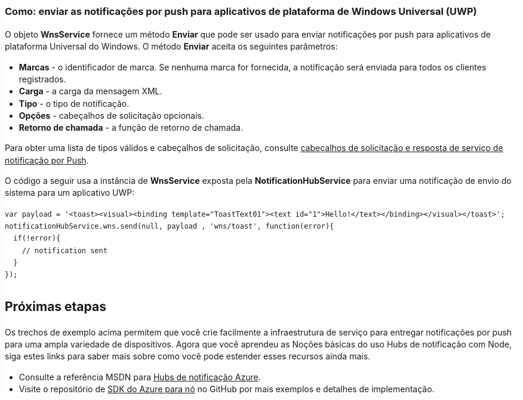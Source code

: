 ### <a name="how-to-send-push-notifications-to-universal-windows-platform-uwp-applications"></a>Como: enviar as notificações por push para aplicativos de plataforma de Windows Universal (UWP)

O objeto **WnsService** fornece um método **Enviar** que pode ser usado para enviar notificações por push para aplicativos de plataforma Universal do Windows.  O método **Enviar** aceita os seguintes parâmetros:

* **Marcas** - o identificador de marca. Se nenhuma marca for fornecida, a notificação será enviada para todos os clientes registrados.
* **Carga** - a carga da mensagem XML.
* **Tipo** - o tipo de notificação.
* **Opções** - cabeçalhos de solicitação opcionais.
* **Retorno de chamada** - a função de retorno de chamada.

Para obter uma lista de tipos válidos e cabeçalhos de solicitação, consulte [cabeçalhos de solicitação e resposta de serviço de notificação por Push](http://msdn.microsoft.com/library/windows/apps/hh465435.aspx).

O código a seguir usa a instância de **WnsService** exposta pela **NotificationHubService** para enviar uma notificação de envio do sistema para um aplicativo UWP:

    var payload = '<toast><visual><binding template="ToastText01"><text id="1">Hello!</text></binding></visual></toast>';
    notificationHubService.wns.send(null, payload , 'wns/toast', function(error){
      if(!error){
        // notification sent
      }
    });

## <a name="next-steps"></a>Próximas etapas

Os trechos de exemplo acima permitem que você crie facilmente a infraestrutura de serviço para entregar notificações por push para uma ampla variedade de dispositivos. Agora que você aprendeu as Noções básicas do uso Hubs de notificação com Node, siga estes links para saber mais sobre como você pode estender esses recursos ainda mais.

-   Consulte a referência MSDN para [Hubs de notificação Azure](https://msdn.microsoft.com/library/azure/jj927170.aspx).
-   Visite o repositório de [SDK do Azure para nó] no GitHub por mais exemplos e detalhes de implementação.

  [SDK do Azure para nó]: https://github.com/WindowsAzure/azure-sdk-for-node
  [Next Steps]: #nextsteps
  [What are Service Bus Topics and Subscriptions?]: #what-are-service-bus-topics
  [Create a Service Namespace]: #create-a-service-namespace
  [Obtain the Default Management Credentials for the Namespace]: #obtain-default-credentials
  [Create a Node.js Application]: #Create_a_Nodejs_Application
  [Configure Your Application to Use Service Bus]: #Configure_Your_Application_to_Use_Service_Bus
  [How to: Create a Topic]: #How_to_Create_a_Topic
  [How to: Create Subscriptions]: #How_to_Create_Subscriptions
  [How to: Send Messages to a Topic]: #How_to_Send_Messages_to_a_Topic
  [How to: Receive Messages from a Subscription]: #How_to_Receive_Messages_from_a_Subscription
  [How to: Handle Application Crashes and Unreadable Messages]: #How_to_Handle_Application_Crashes_and_Unreadable_Messages
  [How to: Delete Topics and Subscriptions]: #How_to_Delete_Topics_and_Subscriptions
  [1]: #Next_Steps
  [Topic Concepts]: .media/notification-hubs-nodejs-how-to-use-notification-hubs/sb-topics-01.png
  [Azure Classic Portal]: http://manage.windowsazure.com
  [image]: .media/notification-hubs-nodejs-how-to-use-notification-hubs/sb-queues-03.png
  [2]: .media/notification-hubs-nodejs-how-to-use-notification-hubs/sb-queues-04.png
  [3]: .media/notification-hubs-nodejs-how-to-use-notification-hubs/sb-queues-05.png
  [4]: .media/notification-hubs-nodejs-how-to-use-notification-hubs/sb-queues-06.png
  [5]: .media/notification-hubs-nodejs-how-to-use-notification-hubs/sb-queues-07.png
  [SqlFilter.SqlExpression]: http://msdn.microsoft.com/library/windowsazure/microsoft.servicebus.messaging.sqlfilter.sqlexpression.aspx
  [Azure Service Bus Notification Hubs]: http://msdn.microsoft.com/library/windowsazure/jj927170.aspx
  [SqlFilter]: http://msdn.microsoft.com/library/windowsazure/microsoft.servicebus.messaging.sqlfilter.aspx
  [Site da Web com WebMatrix]: /develop/nodejs/tutorials/web-site-with-webmatrix/
  [Node.js Cloud Service]: ../cloud-services/cloud-services-nodejs-develop-deploy-app.md
[Previous Management Portal]: .media/notification-hubs-nodejs-how-to-use-notification-hubs/previous-portal.png
  [nodejswebsite]: /develop/nodejs/tutorials/create-a-website-(mac)/
  [Node.js Cloud Service with Storage]: /develop/nodejs/tutorials/web-app-with-storage/
  [Node.js Web Application with Storage]: /develop/nodejs/tutorials/web-site-with-storage/
  [Portal do Azure]: https://portal.azure.com
